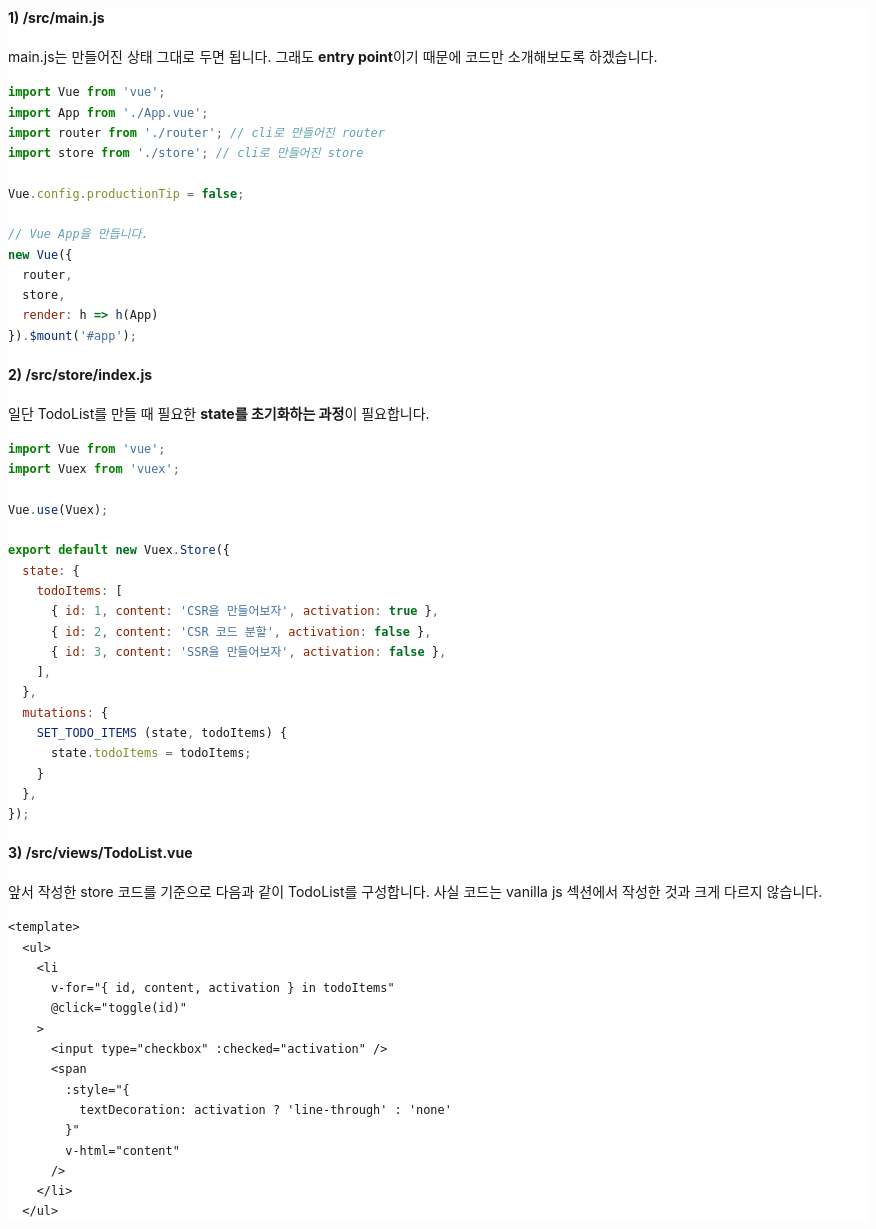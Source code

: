 
#### 1) /src/main.js

main.js는 만들어진 상태 그대로 두면 됩니다. 그래도 **entry point**이기 때문에 코드만 소개해보도록 하겠습니다.

```jsx
import Vue from 'vue';
import App from './App.vue';
import router from './router'; // cli로 만들어진 router
import store from './store'; // cli로 만들어진 store

Vue.config.productionTip = false;

// Vue App을 만듭니다.
new Vue({
  router,
  store,
  render: h => h(App)
}).$mount('#app');
```

#### 2) /src/store/index.js

일단 TodoList를 만들 때 필요한 **state를 초기화하는 과정**이 필요합니다.

```jsx
import Vue from 'vue';
import Vuex from 'vuex';

Vue.use(Vuex);

export default new Vuex.Store({
  state: {
    todoItems: [
      { id: 1, content: 'CSR을 만들어보자', activation: true },
      { id: 2, content: 'CSR 코드 분할', activation: false },
      { id: 3, content: 'SSR을 만들어보자', activation: false },
    ],
  },
  mutations: {
    SET_TODO_ITEMS (state, todoItems) {
      state.todoItems = todoItems;
    }
  },
});
```

#### 3) /src/views/TodoList.vue

앞서 작성한 store 코드를 기준으로 다음과 같이 TodoList를 구성합니다. 사실 코드는 vanilla js 섹션에서 작성한 것과 크게 다르지 않습니다.

```vue
<template>
  <ul>
    <li
      v-for="{ id, content, activation } in todoItems"
      @click="toggle(id)"
    >
      <input type="checkbox" :checked="activation" />
      <span
        :style="{
          textDecoration: activation ? 'line-through' : 'none'
        }"
        v-html="content"
      />
    </li>
  </ul>
```